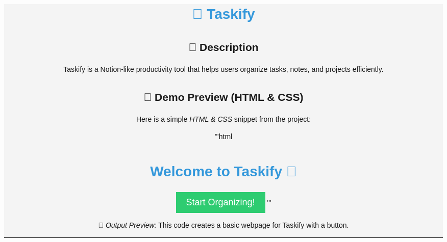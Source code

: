 # 🌟 Taskify

## 📌 Description
Taskify is a Notion-like productivity tool that helps users organize tasks, notes, and projects efficiently.

## 🎨 Demo Preview (HTML & CSS)
Here is a simple *HTML & CSS* snippet from the project:

'''html
<!DOCTYPE html>
<html lang="en">
<head>
    <meta charset="UTF-8">
    <meta name="viewport" content="width=device-width, initial-scale=1.0">
    <title>Taskify - Your Productivity Hub</title>
    <style>
        body {
            font-family: Arial, sans-serif;
            background-color: #f4f4f4;
            text-align: center;
            padding: 20px;
        }
        h1 {
            color: #3498db;
        }
        .btn {
            background-color: #2ecc71;
            color: white;
            padding: 10px 20px;
            border: none;
            cursor: pointer;
            font-size: 18px;
        }
        .btn:hover {
            background-color: #27ae60;
        }
    </style>
</head>
<body>
    <h1>Welcome to Taskify 🚀</h1>
    <button class="btn">Start Organizing!</button>
</body>
</html>
'''


📌 *Output Preview:* This code creates a basic webpage for Taskify with a button.

---
